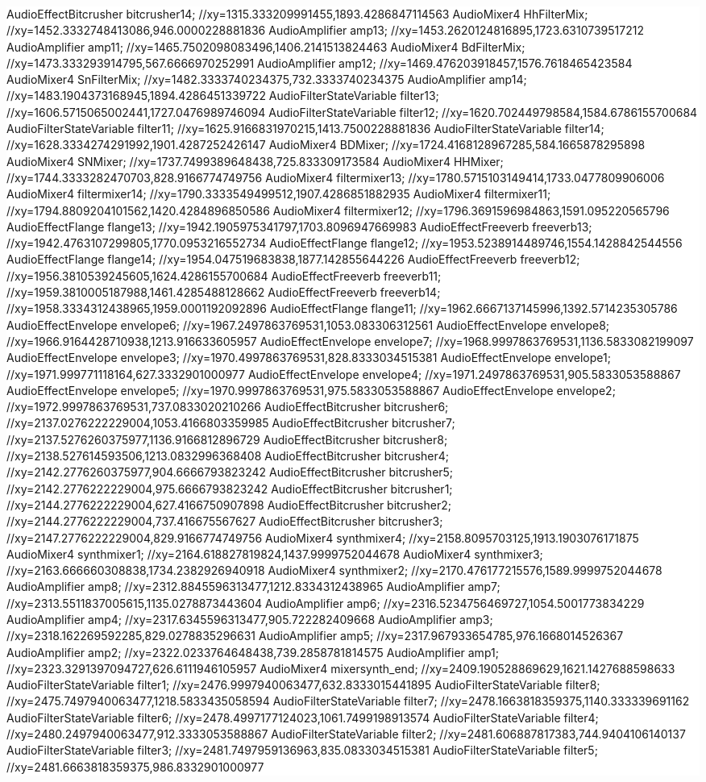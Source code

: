 AudioEffectBitcrusher    bitcrusher14;   //xy=1315.333209991455,1893.4286847114563
AudioMixer4              HhFilterMix;         //xy=1452.3332748413086,946.0000228881836
AudioAmplifier           amp13;          //xy=1453.2620124816895,1723.6310739517212
AudioAmplifier           amp11;          //xy=1465.7502098083496,1406.2141513824463
AudioMixer4              BdFilterMix;         //xy=1473.333293914795,567.6666970252991
AudioAmplifier           amp12;          //xy=1469.476203918457,1576.7618465423584
AudioMixer4              SnFilterMix;         //xy=1482.3333740234375,732.3333740234375
AudioAmplifier           amp14;          //xy=1483.1904373168945,1894.4286451339722
AudioFilterStateVariable filter13;       //xy=1606.5715065002441,1727.0476989746094
AudioFilterStateVariable filter12;       //xy=1620.702449798584,1584.6786155700684
AudioFilterStateVariable filter11;       //xy=1625.9166831970215,1413.7500228881836
AudioFilterStateVariable filter14;       //xy=1628.3334274291992,1901.4287252426147
AudioMixer4              BDMixer;       //xy=1724.4168128967285,584.1665878295898
AudioMixer4              SNMixer;       //xy=1737.7499389648438,725.833309173584
AudioMixer4              HHMixer;       //xy=1744.3333282470703,828.9166774749756
AudioMixer4              filtermixer13;  //xy=1780.5715103149414,1733.0477809906006
AudioMixer4              filtermixer14;  //xy=1790.3333549499512,1907.4286851882935
AudioMixer4              filtermixer11;  //xy=1794.8809204101562,1420.4284896850586
AudioMixer4              filtermixer12;  //xy=1796.3691596984863,1591.095220565796
AudioEffectFlange        flange13;       //xy=1942.1905975341797,1703.8096947669983
AudioEffectFreeverb      freeverb13;     //xy=1942.4763107299805,1770.0953216552734
AudioEffectFlange        flange12;       //xy=1953.5238914489746,1554.1428842544556
AudioEffectFlange        flange14;       //xy=1954.047519683838,1877.142855644226
AudioEffectFreeverb      freeverb12;     //xy=1956.3810539245605,1624.4286155700684
AudioEffectFreeverb      freeverb11;     //xy=1959.3810005187988,1461.4285488128662
AudioEffectFreeverb      freeverb14;     //xy=1958.3334312438965,1959.0001192092896
AudioEffectFlange        flange11;       //xy=1962.6667137145996,1392.5714235305786
AudioEffectEnvelope      envelope6;      //xy=1967.2497863769531,1053.083306312561
AudioEffectEnvelope      envelope8;      //xy=1966.9164428710938,1213.916633605957
AudioEffectEnvelope      envelope7;      //xy=1968.9997863769531,1136.5833082199097
AudioEffectEnvelope      envelope3;      //xy=1970.4997863769531,828.8333034515381
AudioEffectEnvelope      envelope1;      //xy=1971.999771118164,627.3332901000977
AudioEffectEnvelope      envelope4;      //xy=1971.2497863769531,905.5833053588867
AudioEffectEnvelope      envelope5;      //xy=1970.9997863769531,975.5833053588867
AudioEffectEnvelope      envelope2;      //xy=1972.9997863769531,737.0833020210266
AudioEffectBitcrusher    bitcrusher6;    //xy=2137.0276222229004,1053.4166803359985
AudioEffectBitcrusher    bitcrusher7;    //xy=2137.5276260375977,1136.9166812896729
AudioEffectBitcrusher    bitcrusher8;    //xy=2138.527614593506,1213.0832996368408
AudioEffectBitcrusher    bitcrusher4;    //xy=2142.2776260375977,904.6666793823242
AudioEffectBitcrusher    bitcrusher5;    //xy=2142.2776222229004,975.6666793823242
AudioEffectBitcrusher    bitcrusher1;    //xy=2144.2776222229004,627.4166750907898
AudioEffectBitcrusher    bitcrusher2;    //xy=2144.2776222229004,737.416675567627
AudioEffectBitcrusher    bitcrusher3;    //xy=2147.2776222229004,829.9166774749756
AudioMixer4              synthmixer4;   //xy=2158.8095703125,1913.1903076171875
AudioMixer4              synthmixer1;    //xy=2164.618827819824,1437.9999752044678
AudioMixer4              synthmixer3;    //xy=2163.666660308838,1734.2382926940918
AudioMixer4              synthmixer2;    //xy=2170.476177215576,1589.9999752044678
AudioAmplifier           amp8;           //xy=2312.8845596313477,1212.8334312438965
AudioAmplifier           amp7;           //xy=2313.5511837005615,1135.0278873443604
AudioAmplifier           amp6;           //xy=2316.5234756469727,1054.5001773834229
AudioAmplifier           amp4;           //xy=2317.6345596313477,905.722282409668
AudioAmplifier           amp3;           //xy=2318.162269592285,829.0278835296631
AudioAmplifier           amp5;           //xy=2317.967933654785,976.1668014526367
AudioAmplifier           amp2;           //xy=2322.0233764648438,739.2858781814575
AudioAmplifier           amp1;           //xy=2323.3291397094727,626.6111946105957
AudioMixer4              mixersynth_end; //xy=2409.190528869629,1621.1427688598633
AudioFilterStateVariable filter1;        //xy=2476.9997940063477,632.8333015441895
AudioFilterStateVariable filter8;        //xy=2475.7497940063477,1218.5833435058594
AudioFilterStateVariable filter7;        //xy=2478.1663818359375,1140.333339691162
AudioFilterStateVariable filter6;        //xy=2478.4997177124023,1061.7499198913574
AudioFilterStateVariable filter4;        //xy=2480.2497940063477,912.3333053588867
AudioFilterStateVariable filter2;        //xy=2481.606887817383,744.9404106140137
AudioFilterStateVariable filter3;        //xy=2481.7497959136963,835.0833034515381
AudioFilterStateVariable filter5;        //xy=2481.6663818359375,986.8332901000977